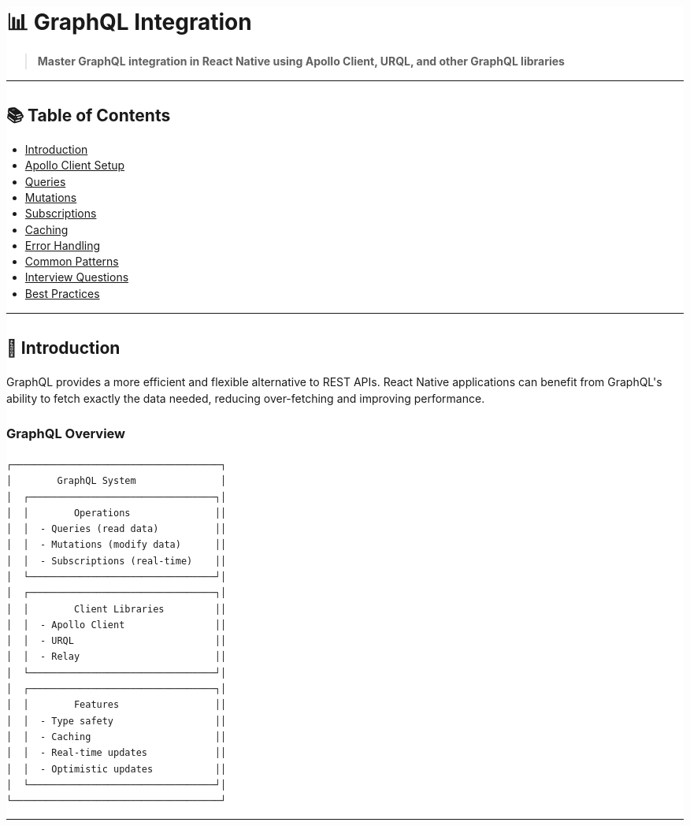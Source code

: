 # 📊 **GraphQL Integration**

> **Master GraphQL integration in React Native using Apollo Client, URQL, and other GraphQL libraries**

<link rel="stylesheet" href="../../common-styles.css">

---

## 📚 **Table of Contents**

- [Introduction](#introduction)
- [Apollo Client Setup](#apollo-client-setup)
- [Queries](#queries)
- [Mutations](#mutations)
- [Subscriptions](#subscriptions)
- [Caching](#caching)
- [Error Handling](#error-handling)
- [Common Patterns](#common-patterns)
- [Interview Questions](#interview-questions)
- [Best Practices](#best-practices)

---

## 🎯 **Introduction**

GraphQL provides a more efficient and flexible alternative to REST APIs. React Native applications can benefit from GraphQL's ability to fetch exactly the data needed, reducing over-fetching and improving performance.

### **GraphQL Overview**

```
┌─────────────────────────────────────┐
│        GraphQL System               │
│  ┌─────────────────────────────────┐│
│  │        Operations               ││
│  │  - Queries (read data)          ││
│  │  - Mutations (modify data)      ││
│  │  - Subscriptions (real-time)    ││
│  └─────────────────────────────────┘│
│  ┌─────────────────────────────────┐│
│  │        Client Libraries         ││
│  │  - Apollo Client                ││
│  │  - URQL                         ││
│  │  - Relay                        ││
│  └─────────────────────────────────┘│
│  ┌─────────────────────────────────┐│
│  │        Features                 ││
│  │  - Type safety                  ││
│  │  - Caching                      ││
│  │  - Real-time updates            ││
│  │  - Optimistic updates           ││
│  └─────────────────────────────────┘│
└─────────────────────────────────────┘
```

---